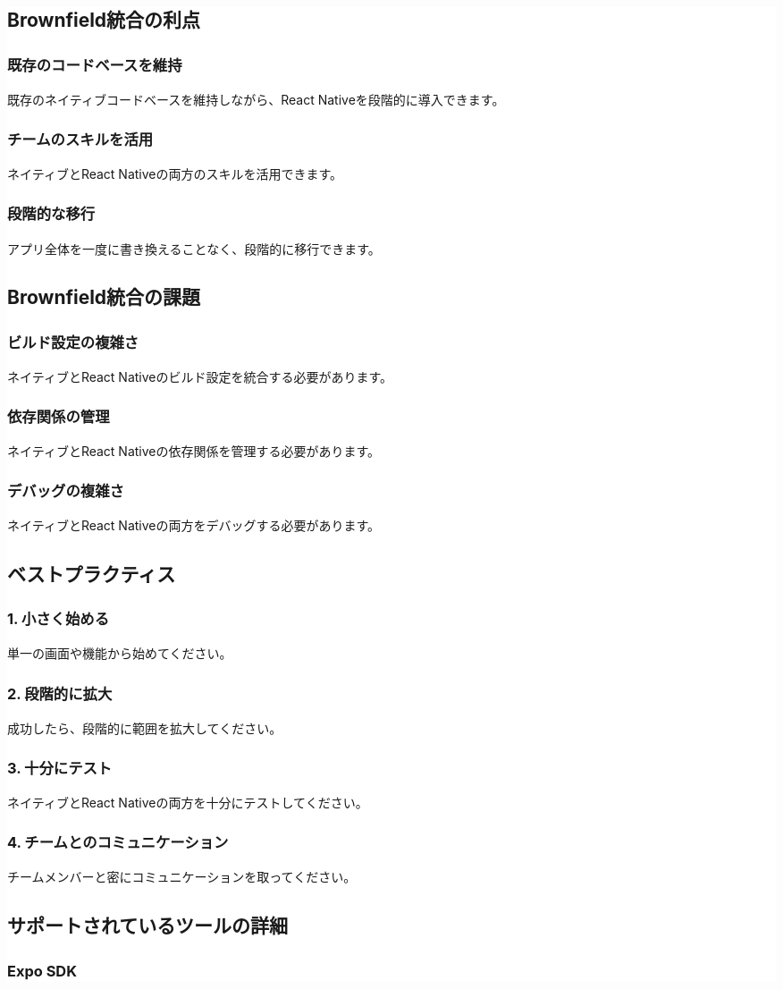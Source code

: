 ## Brownfield統合の利点

### 既存のコードベースを維持

既存のネイティブコードベースを維持しながら、React Nativeを段階的に導入できます。

### チームのスキルを活用

ネイティブとReact Nativeの両方のスキルを活用できます。

### 段階的な移行

アプリ全体を一度に書き換えることなく、段階的に移行できます。

## Brownfield統合の課題

### ビルド設定の複雑さ

ネイティブとReact Nativeのビルド設定を統合する必要があります。

### 依存関係の管理

ネイティブとReact Nativeの依存関係を管理する必要があります。

### デバッグの複雑さ

ネイティブとReact Nativeの両方をデバッグする必要があります。

## ベストプラクティス

### 1. 小さく始める

単一の画面や機能から始めてください。

### 2. 段階的に拡大

成功したら、段階的に範囲を拡大してください。

### 3. 十分にテスト

ネイティブとReact Nativeの両方を十分にテストしてください。

### 4. チームとのコミュニケーション

チームメンバーと密にコミュニケーションを取ってください。

## サポートされているツールの詳細

### Expo SDK

